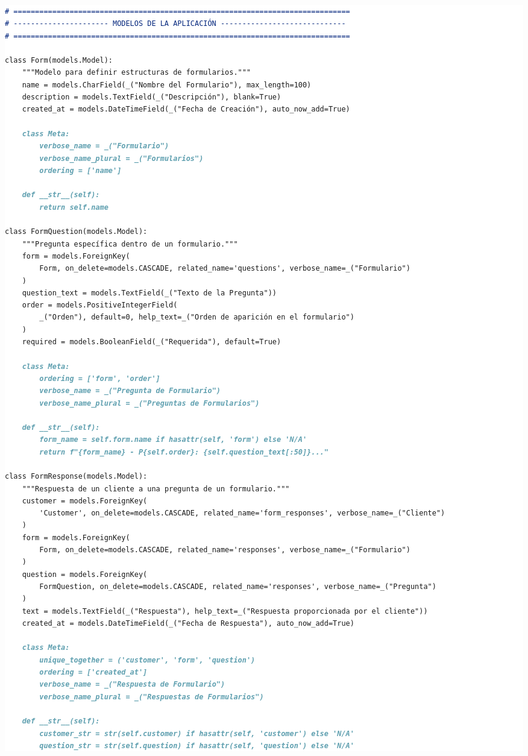 ```markdown
# ==============================================================================
# ---------------------- MODELOS DE LA APLICACIÓN -----------------------------
# ==============================================================================

class Form(models.Model):
    """Modelo para definir estructuras de formularios."""
    name = models.CharField(_("Nombre del Formulario"), max_length=100)
    description = models.TextField(_("Descripción"), blank=True)
    created_at = models.DateTimeField(_("Fecha de Creación"), auto_now_add=True)

    class Meta:
        verbose_name = _("Formulario")
        verbose_name_plural = _("Formularios")
        ordering = ['name']

    def __str__(self):
        return self.name

class FormQuestion(models.Model):
    """Pregunta específica dentro de un formulario."""
    form = models.ForeignKey(
        Form, on_delete=models.CASCADE, related_name='questions', verbose_name=_("Formulario")
    )
    question_text = models.TextField(_("Texto de la Pregunta"))
    order = models.PositiveIntegerField(
        _("Orden"), default=0, help_text=_("Orden de aparición en el formulario")
    )
    required = models.BooleanField(_("Requerida"), default=True)

    class Meta:
        ordering = ['form', 'order']
        verbose_name = _("Pregunta de Formulario")
        verbose_name_plural = _("Preguntas de Formularios")

    def __str__(self):
        form_name = self.form.name if hasattr(self, 'form') else 'N/A'
        return f"{form_name} - P{self.order}: {self.question_text[:50]}..."

class FormResponse(models.Model):
    """Respuesta de un cliente a una pregunta de un formulario."""
    customer = models.ForeignKey(
        'Customer', on_delete=models.CASCADE, related_name='form_responses', verbose_name=_("Cliente")
    )
    form = models.ForeignKey(
        Form, on_delete=models.CASCADE, related_name='responses', verbose_name=_("Formulario")
    )
    question = models.ForeignKey(
        FormQuestion, on_delete=models.CASCADE, related_name='responses', verbose_name=_("Pregunta")
    )
    text = models.TextField(_("Respuesta"), help_text=_("Respuesta proporcionada por el cliente"))
    created_at = models.DateTimeField(_("Fecha de Respuesta"), auto_now_add=True)

    class Meta:
        unique_together = ('customer', 'form', 'question')
        ordering = ['created_at']
        verbose_name = _("Respuesta de Formulario")
        verbose_name_plural = _("Respuestas de Formularios")

    def __str__(self):
        customer_str = str(self.customer) if hasattr(self, 'customer') else 'N/A'
        question_str = str(self.question) if hasattr(self, 'question') else 'N/A'
```